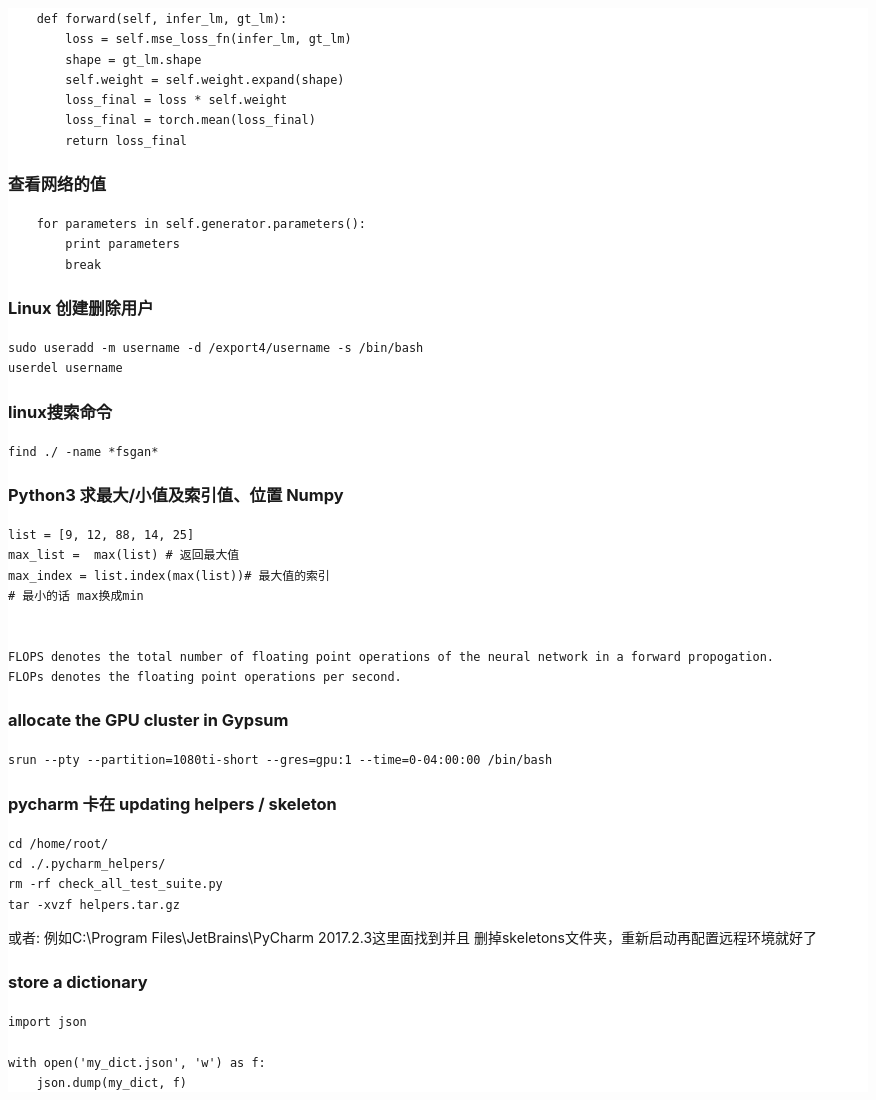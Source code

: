         def forward(self, infer_lm, gt_lm):
            loss = self.mse_loss_fn(infer_lm, gt_lm)
            shape = gt_lm.shape
            self.weight = self.weight.expand(shape)
            loss_final = loss * self.weight
            loss_final = torch.mean(loss_final)
            return loss_final

### 查看网络的值
        for parameters in self.generator.parameters():
            print parameters
            break

      
 ### Linux 创建删除用户
    sudo useradd -m username -d /export4/username -s /bin/bash
    userdel username
 
 ### linux搜索命令
    find ./ -name *fsgan*
    
### Python3 求最大/小值及索引值、位置 Numpy
    list = [9, 12, 88, 14, 25]
    max_list =  max(list) # 返回最大值
    max_index = list.index(max(list))# 最大值的索引
    # 最小的话 max换成min
    
    
    FLOPS denotes the total number of floating point operations of the neural network in a forward propogation.
    FLOPs denotes the floating point operations per second.
    
### allocate the GPU cluster in Gypsum
    srun --pty --partition=1080ti-short --gres=gpu:1 --time=0-04:00:00 /bin/bash
    
    
### pycharm 卡在 updating helpers / skeleton
    cd /home/root/
    cd ./.pycharm_helpers/
    rm -rf check_all_test_suite.py
    tar -xvzf helpers.tar.gz
    
或者:
    例如C:\Program Files\JetBrains\PyCharm 2017.2.3这里面找到并且
    删掉skeletons文件夹，重新启动再配置远程环境就好了
    
### store a dictionary

    import json

    with open('my_dict.json', 'w') as f:
        json.dump(my_dict, f)
